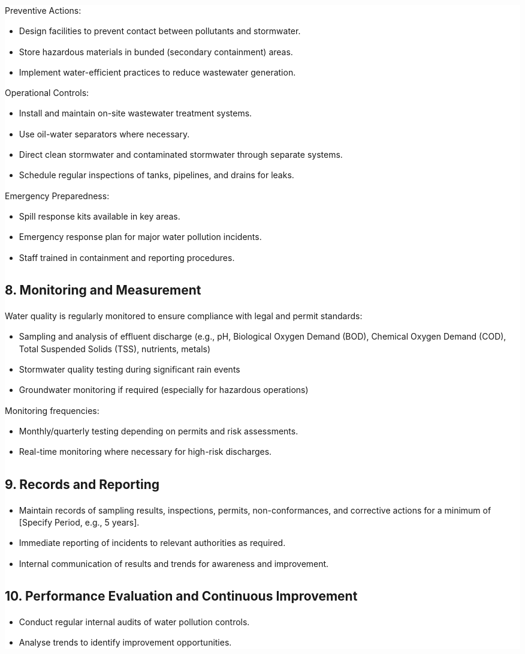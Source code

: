 Preventive Actions:

- Design facilities to prevent contact between pollutants and stormwater.

- Store hazardous materials in bunded (secondary containment) areas.

- Implement water-efficient practices to reduce wastewater generation.

Operational Controls:

- Install and maintain on-site wastewater treatment systems.

- Use oil-water separators where necessary.

- Direct clean stormwater and contaminated stormwater through separate systems.

- Schedule regular inspections of tanks, pipelines, and drains for leaks.

Emergency Preparedness:

- Spill response kits available in key areas.

- Emergency response plan for major water pollution incidents.

- Staff trained in containment and reporting procedures.



## 8. Monitoring and Measurement

Water quality is regularly monitored to ensure compliance with legal and permit standards:

- Sampling and analysis of effluent discharge (e.g., pH, Biological Oxygen Demand (BOD), Chemical Oxygen Demand (COD), Total Suspended Solids (TSS), nutrients, metals)

- Stormwater quality testing during significant rain events

- Groundwater monitoring if required (especially for hazardous operations)

Monitoring frequencies:

- Monthly/quarterly testing depending on permits and risk assessments.

- Real-time monitoring where necessary for high-risk discharges.



## 9. Records and Reporting

- Maintain records of sampling results, inspections, permits, non-conformances, and corrective actions for a minimum of [Specify Period, e.g., 5 years].

- Immediate reporting of incidents to relevant authorities as required.

- Internal communication of results and trends for awareness and improvement.



## 10. Performance Evaluation and Continuous Improvement

- Conduct regular internal audits of water pollution controls.

- Analyse trends to identify improvement opportunities.
